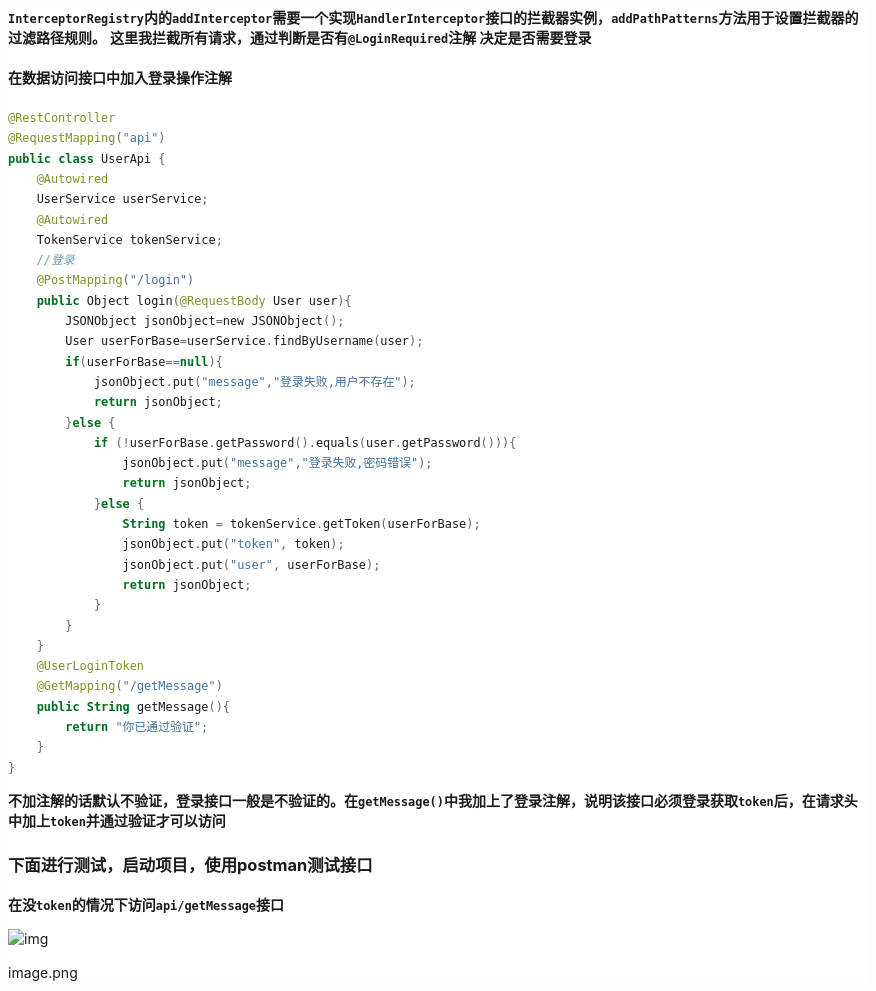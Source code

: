 **`InterceptorRegistry`内的`addInterceptor`需要一个实现`HandlerInterceptor`接口的拦截器实例，`addPathPatterns`方法用于设置拦截器的过滤路径规则。**
**这里我拦截所有请求，通过判断是否有`@LoginRequired`注解 决定是否需要登录**

#### 在数据访问接口中加入登录操作注解



```kotlin
@RestController
@RequestMapping("api")
public class UserApi {
    @Autowired
    UserService userService;
    @Autowired
    TokenService tokenService;
    //登录
    @PostMapping("/login")
    public Object login(@RequestBody User user){
        JSONObject jsonObject=new JSONObject();
        User userForBase=userService.findByUsername(user);
        if(userForBase==null){
            jsonObject.put("message","登录失败,用户不存在");
            return jsonObject;
        }else {
            if (!userForBase.getPassword().equals(user.getPassword())){
                jsonObject.put("message","登录失败,密码错误");
                return jsonObject;
            }else {
                String token = tokenService.getToken(userForBase);
                jsonObject.put("token", token);
                jsonObject.put("user", userForBase);
                return jsonObject;
            }
        }
    }
    @UserLoginToken
    @GetMapping("/getMessage")
    public String getMessage(){
        return "你已通过验证";
    }
}
```

**不加注解的话默认不验证，登录接口一般是不验证的。在`getMessage()`中我加上了登录注解，说明该接口必须登录获取`token`后，在请求头中加上`token`并通过验证才可以访问**

### 下面进行测试，启动项目，使用postman测试接口

**在没`token`的情况下访问`api/getMessage`接口**

![img](https://upload-images.jianshu.io/upload_images/4630295-7d3360188b09055e.png?imageMogr2/auto-orient/strip|imageView2/2/w/694/format/webp)

image.png
